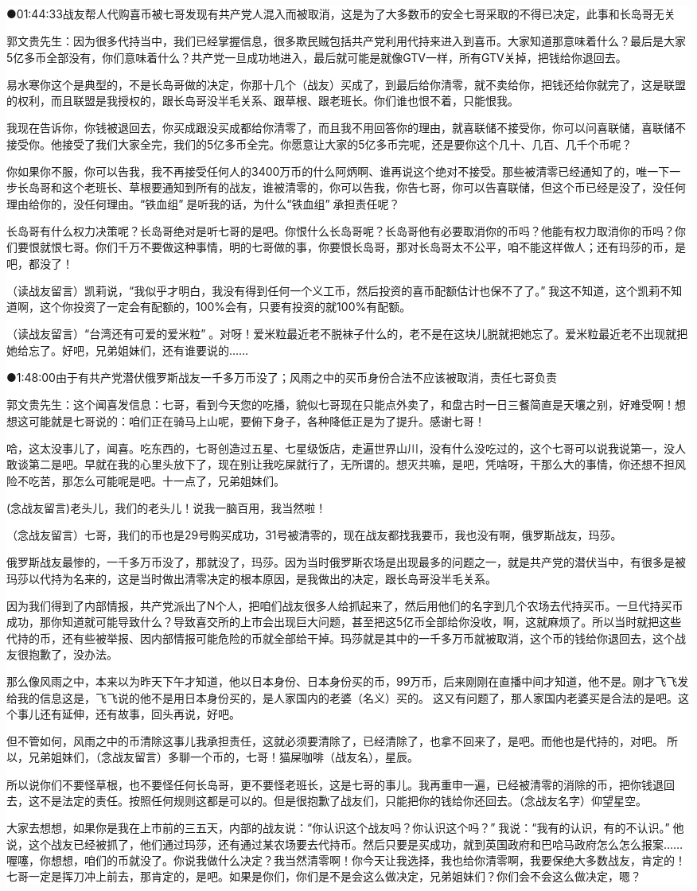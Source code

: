 
●01:44:33战友帮人代购喜币被七哥发现有共产党人混入而被取消，这是为了大多数币的安全七哥采取的不得已决定，此事和长岛哥无关


郭文贵先生：因为很多代持当中，我们已经掌握信息，很多欺民贼包括共产党利用代持来进入到喜币。大家知道那意味着什么？最后是大家5亿多币全部没有，你们意味着什么？共产党一旦成功地进入，最后就可能是就像GTV一样，所有GTV关掉，把钱给你退回去。


易水寒你这个是典型的，不是长岛哥做的决定，你那十几个（战友）买成了，到最后给你清零，就不卖给你，把钱还给你就完了，这是联盟的权利，而且联盟是我授权的，跟长岛哥没半毛关系、跟草根、跟老班长。你们谁也恨不着，只能恨我。


我现在告诉你，你钱被退回去，你买成跟没买成都给你清零了，而且我不用回答你的理由，就喜联储不接受你，你可以问喜联储，喜联储不接受你。他接受了我们大家全完，我们的5亿多币全完。你愿意让大家的5亿多币完呢，还是要你这个几十、几百、几千个币呢？


你如果你不服，你可以告我，我不再接受任何人的3400万币的什么阿炳啊、谁再说这个绝对不接受。那些被清零已经通知了的，唯一下一步长岛哥和这个老班长、草根要通知到所有的战友，谁被清零的，你可以告我，你告七哥，你可以告喜联储，但这个币已经是没了，没任何理由给你的，没任何理由。“铁血组” 是听我的话，为什么“铁血组” 承担责任呢？


长岛哥有什么权力决策呢？长岛哥绝对是听七哥的是吧。你恨什么长岛哥呢？长岛哥他有必要取消你的币吗？他能有权力取消你的币吗？你们要恨就恨七哥。你们千万不要做这种事情，明的七哥做的事，你要恨长岛哥，那对长岛哥太不公平，咱不能这样做人；还有玛莎的币，是吧，都没了！


（读战友留言）凯莉说，“我似乎才明白，我没有得到任何一个义工币，然后投资的喜币配额估计也保不了了。” 我这不知道，这个凯莉不知道啊，这个你投资了一定会有配额的，100%会有，只要有投资的就100%有配额。


（读战友留言）“台湾还有可爱的爱米粒” 。对呀！爱米粒最近老不脱袜子什么的，老不是在这块儿脱就把她忘了。爱米粒最近老不出现就把她给忘了。好吧，兄弟姐妹们，还有谁要说的……


●1:48:00由于有共产党潜伏俄罗斯战友一千多万币没了；风雨之中的买币身份合法不应该被取消，责任七哥负责


郭文贵先生：这个闻喜发信息：七哥，看到今天您的吃播，貌似七哥现在只能点外卖了，和盘古时一日三餐简直是天壤之别，好难受啊！想想这可能就是七哥说的：咱们正在骑马上山呢，要俯下身子，各种降低正是为了提升。感谢七哥！


哈，这太没事儿了，闻喜。吃东西的，七哥创造过五星、七星级饭店，走遍世界山川，没有什么没吃过的，这个七哥可以说我说第一，没人敢谈第二是吧。早就在我的心里头放下了，现在别让我吃屎就行了，无所谓的。想灭共嘛，是吧，凭啥呀，干那么大的事情，你还想不担风险不吃苦，那怎么可能呢是吧。十一点了，兄弟姐妹们。


(念战友留言)老头儿，我们的老头儿！说我一脑百用，我当然啦！


（念战友留言）七哥，我们的币也是29号购买成功，31号被清零的，现在战友都找我要币，我也没有啊，俄罗斯战友，玛莎。


俄罗斯战友最惨的，一千多万币没了，那就没了，玛莎。因为当时俄罗斯农场是出现最多的问题之一，就是共产党的潜伏当中，有很多是被玛莎以代持为名来的，这是当时做出清零决定的根本原因，是我做出的决定，跟长岛哥没半毛关系。


因为我们得到了内部情报，共产党派出了N个人，把咱们战友很多人给抓起来了，然后用他们的名字到几个农场去代持买币。一旦代持买币成功，那你知道就可能导致什么？导致喜交所的上市会出现巨大问题，甚至把这5亿币全部给你没收，啊，这就麻烦了。所以当时就把这些代持的币，还有些被举报、因内部情报可能危险的币就全部给干掉。玛莎就是其中的一千多万币就被取消，这个币的钱给你退回去，这个战友很抱歉了，没办法。


那么像风雨之中，本来以为昨天下午才知道，他以日本身份、日本身份买的币，99万币，后来刚刚在直播中间才知道，他不是。刚才飞飞发给我的信息这是，飞飞说的他不是用日本身份买的，是人家国内的老婆（名义）买的。 这又有问题了，那人家国内老婆买是合法的是吧。这个事儿还有延伸，还有故事，回头再说，好吧。


但不管如何，风雨之中的币清除这事儿我承担责任，这就必须要清除了，已经清除了，也拿不回来了，是吧。而他也是代持的，对吧。 所以，兄弟姐妹们，（念战友留言）多聊一个币的，七哥！猫屎咖啡（战友名），星辰。


所以说你们不要怪草根，也不要怪任何长岛哥，更不要怪老班长，这是七哥的事儿。我再重申一遍，已经被清零的消除的币，把你钱退回去，这不是法定的责任。按照任何规则这都是可以的。但是很抱歉了战友们，只能把你的钱给你还回去。（念战友名字）仰望星空。


大家去想想，如果你是我在上市前的三五天，内部的战友说：“你认识这个战友吗？你认识这个吗？”  我说：“我有的认识，有的不认识。” 他说，这个战友已经被抓了，他们通过玛莎，还有通过某农场要去代持币。然后只要是买成功，就到英国政府和巴哈马政府怎么怎么报案……喔噻，你想想，咱们的币就没了。你说我做什么决定？我当然清零啊！你今天让我选择，我也给你清零啊，我要保绝大多数战友，肯定的！七哥一定是挥刀冲上前去，那肯定的，是吧。如果是你们，你们是不是会这么做决定，兄弟姐妹们？你们会不会这么做决定，嗯？
